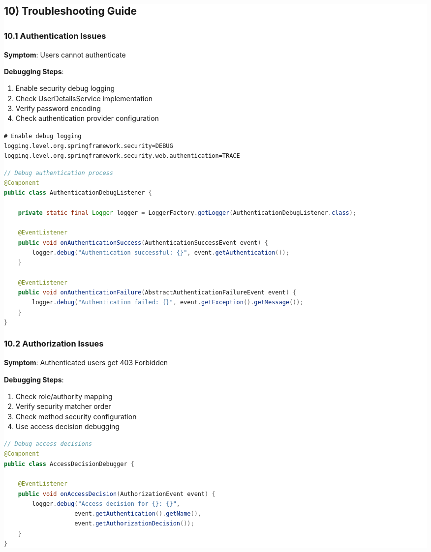 
## 10) Troubleshooting Guide

### 10.1 Authentication Issues

**Symptom**: Users cannot authenticate

**Debugging Steps**:
1. Enable security debug logging
2. Check UserDetailsService implementation
3. Verify password encoding
4. Check authentication provider configuration

```properties
# Enable debug logging
logging.level.org.springframework.security=DEBUG
logging.level.org.springframework.security.web.authentication=TRACE
```

```java
// Debug authentication process
@Component
public class AuthenticationDebugListener {
    
    private static final Logger logger = LoggerFactory.getLogger(AuthenticationDebugListener.class);
    
    @EventListener
    public void onAuthenticationSuccess(AuthenticationSuccessEvent event) {
        logger.debug("Authentication successful: {}", event.getAuthentication());
    }
    
    @EventListener
    public void onAuthenticationFailure(AbstractAuthenticationFailureEvent event) {
        logger.debug("Authentication failed: {}", event.getException().getMessage());
    }
}
```

### 10.2 Authorization Issues

**Symptom**: Authenticated users get 403 Forbidden

**Debugging Steps**:
1. Check role/authority mapping
2. Verify security matcher order
3. Check method security configuration
4. Use access decision debugging

```java
// Debug access decisions
@Component
public class AccessDecisionDebugger {
    
    @EventListener
    public void onAccessDecision(AuthorizationEvent event) {
        logger.debug("Access decision for {}: {}", 
                    event.getAuthentication().getName(),
                    event.getAuthorizationDecision());
    }
}
```
